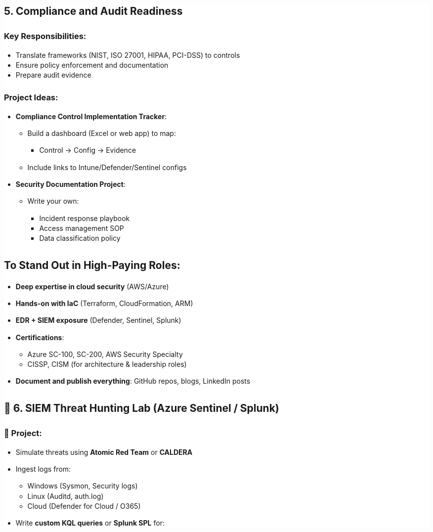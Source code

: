 

## **5. Compliance and Audit Readiness**

### Key Responsibilities:

* Translate frameworks (NIST, ISO 27001, HIPAA, PCI-DSS) to controls
* Ensure policy enforcement and documentation
* Prepare audit evidence

### Project Ideas:

* **Compliance Control Implementation Tracker**:

  * Build a dashboard (Excel or web app) to map:

    * Control → Config → Evidence
  * Include links to Intune/Defender/Sentinel configs

* **Security Documentation Project**:

  * Write your own:

    * Incident response playbook
    * Access management SOP
    * Data classification policy



## To Stand Out in High-Paying Roles:

* **Deep expertise in cloud security** (AWS/Azure)
* **Hands-on with IaC** (Terraform, CloudFormation, ARM)
* **EDR + SIEM exposure** (Defender, Sentinel, Splunk)
* **Certifications**:

  * Azure SC-100, SC-200, AWS Security Specialty
  * CISSP, CISM (for architecture & leadership roles)
* **Document and publish everything**: GitHub repos, blogs, LinkedIn posts











## 🔭 6. **SIEM Threat Hunting Lab (Azure Sentinel / Splunk)**

### 📌 Project:

* Simulate threats using **Atomic Red Team** or **CALDERA**
* Ingest logs from:

  * Windows (Sysmon, Security logs)
  * Linux (Auditd, auth.log)
  * Cloud (Defender for Cloud / O365)
* Write **custom KQL queries** or **Splunk SPL** for:
